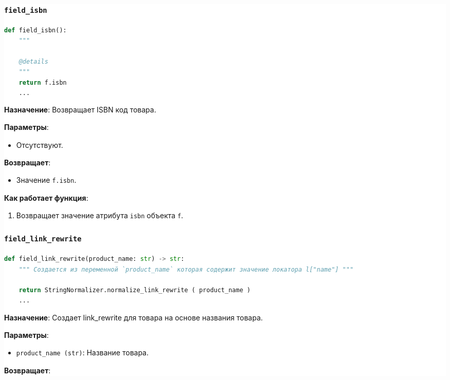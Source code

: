 ### `field_isbn`

```python
def field_isbn():
    """

    @details
    """
    return f.isbn
    ...
```

**Назначение**: Возвращает ISBN код товара.

**Параметры**:
*   Отсутствуют.

**Возвращает**:
*   Значение `f.isbn`.

**Как работает функция**:
1.  Возвращает значение атрибута `isbn` объекта `f`.

### `field_link_rewrite`

```python
def field_link_rewrite(product_name: str) -> str:
    """ Создается из переменной `product_name` которая содержит значение локатора l["name"] """

    return StringNormalizer.normalize_link_rewrite ( product_name )
    ...
```

**Назначение**: Создает link_rewrite для товара на основе названия товара.

**Параметры**:
*   `product_name (str)`: Название товара.

**Возвращает**: